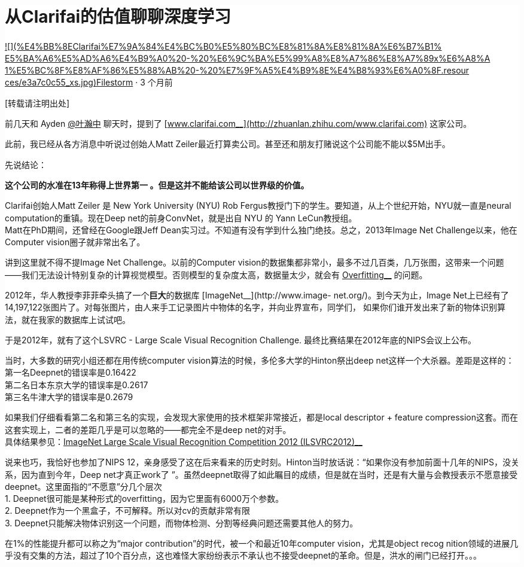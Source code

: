   

# 从Clarifai的估值聊聊深度学习

[ ![](%E4%BB%8EClarifai%E7%9A%84%E4%BC%B0%E5%80%BC%E8%81%8A%E8%81%8A%E6%B7%B1%
E5%BA%A6%E5%AD%A6%E4%B9%A0%20-%20%E6%9C%BA%E5%99%A8%E8%A7%86%E8%A7%89x%E6%A8%A
1%E5%BC%8F%E8%AF%86%E5%88%AB%20-%20%E7%9F%A5%E4%B9%8E%E4%B8%93%E6%A0%8F.resour
ces/e3a7c0c55_xs.jpg)Filestorm](http://www.zhihu.com/people/filestorm) · 3 个月前

[转载请注明出处]

前几天和 Ayden
[@叶瀚中](http://www.zhihu.com/people/a92a37fdefffe9f8c0d84cb5b885e408) 聊天时，提到了
[www.clarifai.com__](http://zhuanlan.zhihu.com/www.clarifai.com) 这家公司。

此前，我已经从各方消息中听说过创始人Matt Zeiler最近打算卖公司。甚至还和朋友打赌说这个公司能不能以$5M出手。

先说结论：

**这个公司的水准在13年称得上世界第一 。但是这并不能给该公司以世界级的价值。**  

  
Clarifai创始人Matt Zeiler 是 New York University (NYU) Rob
Fergus教授门下的学生。要知道，从上个世纪开始，NYU就一直是neural computation的重镇。现在Deep
net的前身ConvNet，就是出自 NYU 的 Yann LeCun教授组。  
Matt在PhD期间，还曾经在Google跟Jeff Dean实习过。不知道有没有学到什么独门绝技。总之，2013年Image Net
Challenge以来，他在Computer vision圈子就非常出名了。  
  
讲到这里就不得不提Image Net Challenge。以前的Computer
vision的数据集都非常小，最多不过几百类，几万张图，这带来一个问题——我们无法设计特别复杂的计算视觉模型。否则模型的复杂度太高，数据量太少，就会有
[Overfitting__](https://en.wikipedia.org/wiki/Overfitting) 的问题。  
  
2012年，华人教授李菲菲牵头搞了一个**巨大**的数据库 [ImageNet__](http://www.image-
net.org/)。到今天为止，Image Net上已经有了14,197,122张图片了。对每张图片，由人来手工记录图片中物体的名字，并向业界宣布，同学们，
如果你们谁开发出来了新的物体识别算法，就在我家的数据库上试试吧。  
  
于是2012年，就有了这个LSVRC - Large Scale Visual Recognition Challenge.
最终比赛结果在2012年底的NIPS会议上公布。  
  
当时，大多数的研究小组还都在用传统computer vision算法的时候，多伦多大学的Hinton祭出deep net这样一个大杀器。差距是这样的：  
第一名Deepnet的错误率是0.16422  
第二名日本东京大学的错误率是0.2617  
第三名牛津大学的错误率是0.2679  
  
如果我们仔细看看第二名和第三名的实现，会发现大家使用的技术框架非常接近，都是local descriptor + feature
compression这套。而在这套实现上，二者的差距几乎是可以忽略的——都完全不是deep net的对手。  
具体结果参见：[ImageNet Large Scale Visual Recognition Competition 2012
(ILSVRC2012)__](http://www.image-net.org/challenges/LSVRC/2012/results.html)  
  
说来也巧，我恰好也参加了NIPS
12，亲身感受了这在后来看来的历史时刻。Hinton当时放话说：“如果你没有参加前面十几年的NIPS，没关系，因为直到今年，Deep net才真正work了
”。虽然deepnet取得了如此瞩目的成绩，但是就在当时，还是有大量与会教授表示不愿意接受deepnet。这里面指的“不愿意”分几个层次  
1\. Deepnet很可能是某种形式的overfitting，因为它里面有6000万个参数。  
2\. Deepnet作为一个黑盒子，不可解释。所以对cv的贡献非常有限  
3\. Deepnet只能解决物体识别这一个问题，而物体检测、分割等经典问题还需要其他人的努力。  
  
在1%的性能提升都可以称之为“major contribution”的时代，被一个和最近10年computer vision，尤其是object recog
nition领域的进展几乎没有交集的方法，超过了10个百分点，这也难怪大家纷纷表示不承认也不接受deepnet的革命。但是，洪水的闸门已经打开。。。  
  